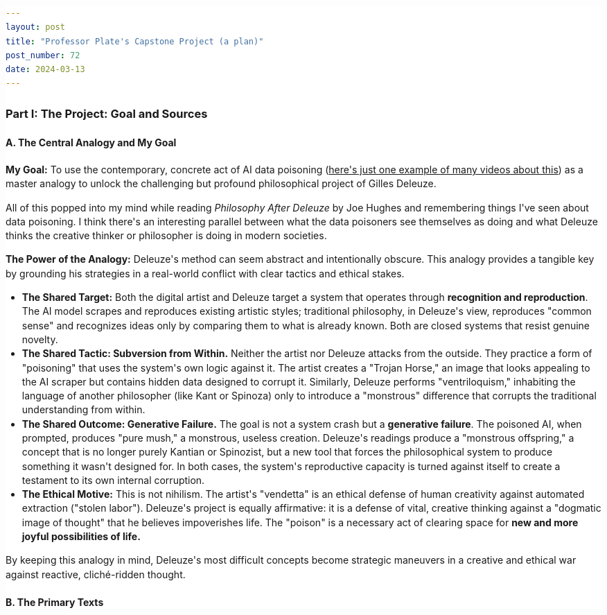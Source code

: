 ```yaml
---
layout: post
title: "Professor Plate's Capstone Project (a plan)"
post_number: 72
date: 2024-03-13
---
```


### Part I: The Project: Goal and Sources

#### A. The Central Analogy and My Goal

**My Goal:** To use the contemporary, concrete act of AI data poisoning ([here's just one example of many videos about this](https://www.youtube.com/watch?v=DTqlSunIolI&t=3s)) as a master analogy to unlock the challenging but profound philosophical project of Gilles Deleuze.

All of this popped into my mind while reading *Philosophy After Deleuze* by Joe Hughes and remembering things I've seen about data poisoning. I think there's an interesting parallel between what the data poisoners see themselves as doing and what Deleuze thinks the creative thinker or philosopher is doing in modern societies.

**The Power of the Analogy:** Deleuze's method can seem abstract and intentionally obscure. This analogy provides a tangible key by grounding his strategies in a real-world conflict with clear tactics and ethical stakes.

- **The Shared Target:** Both the digital artist and Deleuze target a system that operates through **recognition and reproduction**. The AI model scrapes and reproduces existing artistic styles; traditional philosophy, in Deleuze's view, reproduces "common sense" and recognizes ideas only by comparing them to what is already known. Both are closed systems that resist genuine novelty.
- **The Shared Tactic: Subversion from Within.** Neither the artist nor Deleuze attacks from the outside. They practice a form of "poisoning" that uses the system's own logic against it. The artist creates a "Trojan Horse," an image that looks appealing to the AI scraper but contains hidden data designed to corrupt it. Similarly, Deleuze performs "ventriloquism," inhabiting the language of another philosopher (like Kant or Spinoza) only to introduce a "monstrous" difference that corrupts the traditional understanding from within.
- **The Shared Outcome: Generative Failure.** The goal is not a system crash but a **generative failure**. The poisoned AI, when prompted, produces "pure mush," a monstrous, useless creation. Deleuze's readings produce a "monstrous offspring," a concept that is no longer purely Kantian or Spinozist, but a new tool that forces the philosophical system to produce something it wasn't designed for. In both cases, the system's reproductive capacity is turned against itself to create a testament to its own internal corruption.
- **The Ethical Motive:** This is not nihilism. The artist's "vendetta" is an ethical defense of human creativity against automated extraction ("stolen labor"). Deleuze's project is equally affirmative: it is a defense of vital, creative thinking against a "dogmatic image of thought" that he believes impoverishes life. The "poison" is a necessary act of clearing space for **new and more joyful possibilities of life.**

By keeping this analogy in mind, Deleuze's most difficult concepts become strategic maneuvers in a creative and ethical war against reactive, cliché-ridden thought.

#### B. The Primary Texts
